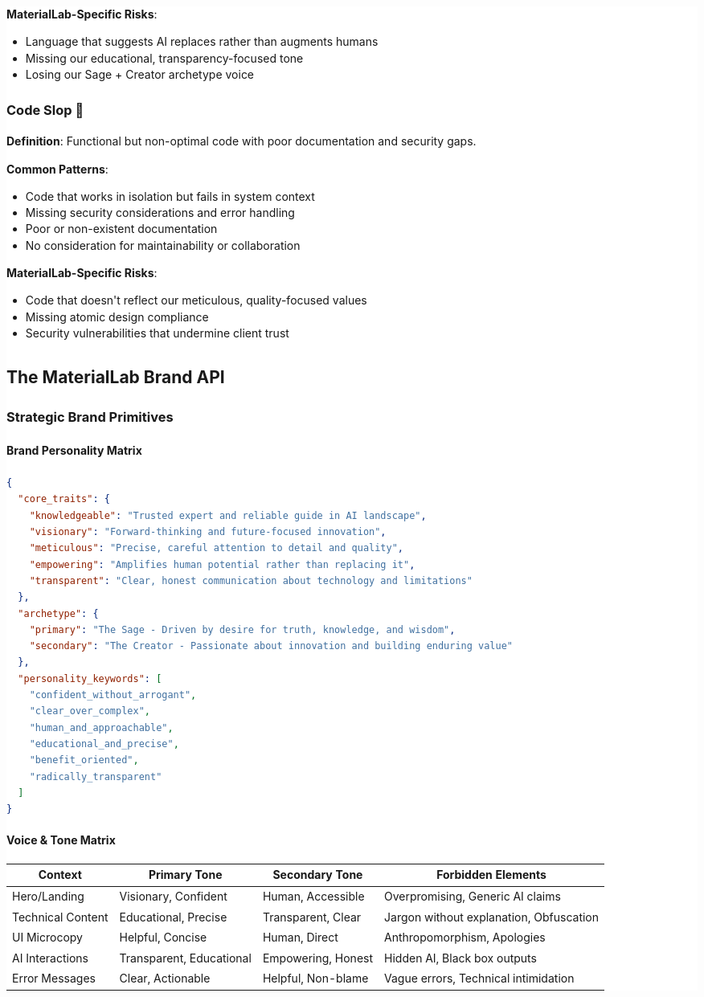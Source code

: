 **MaterialLab-Specific Risks**:
- Language that suggests AI replaces rather than augments humans
- Missing our educational, transparency-focused tone
- Losing our Sage + Creator archetype voice

### **Code Slop** 🔧
**Definition**: Functional but non-optimal code with poor documentation and security gaps.

**Common Patterns**:
- Code that works in isolation but fails in system context
- Missing security considerations and error handling
- Poor or non-existent documentation
- No consideration for maintainability or collaboration

**MaterialLab-Specific Risks**:
- Code that doesn't reflect our meticulous, quality-focused values
- Missing atomic design compliance
- Security vulnerabilities that undermine client trust

## The MaterialLab Brand API

### Strategic Brand Primitives

#### **Brand Personality Matrix**
```json
{
  "core_traits": {
    "knowledgeable": "Trusted expert and reliable guide in AI landscape",
    "visionary": "Forward-thinking and future-focused innovation",
    "meticulous": "Precise, careful attention to detail and quality",
    "empowering": "Amplifies human potential rather than replacing it",
    "transparent": "Clear, honest communication about technology and limitations"
  },
  "archetype": {
    "primary": "The Sage - Driven by desire for truth, knowledge, and wisdom",
    "secondary": "The Creator - Passionate about innovation and building enduring value"
  },
  "personality_keywords": [
    "confident_without_arrogant",
    "clear_over_complex", 
    "human_and_approachable",
    "educational_and_precise",
    "benefit_oriented",
    "radically_transparent"
  ]
}
```

#### **Voice & Tone Matrix**
| Context | Primary Tone | Secondary Tone | Forbidden Elements |
|---------|-------------|---------------|-------------------|
| Hero/Landing | Visionary, Confident | Human, Accessible | Overpromising, Generic AI claims |
| Technical Content | Educational, Precise | Transparent, Clear | Jargon without explanation, Obfuscation |
| UI Microcopy | Helpful, Concise | Human, Direct | Anthropomorphism, Apologies |
| AI Interactions | Transparent, Educational | Empowering, Honest | Hidden AI, Black box outputs |
| Error Messages | Clear, Actionable | Helpful, Non-blame | Vague errors, Technical intimidation |

